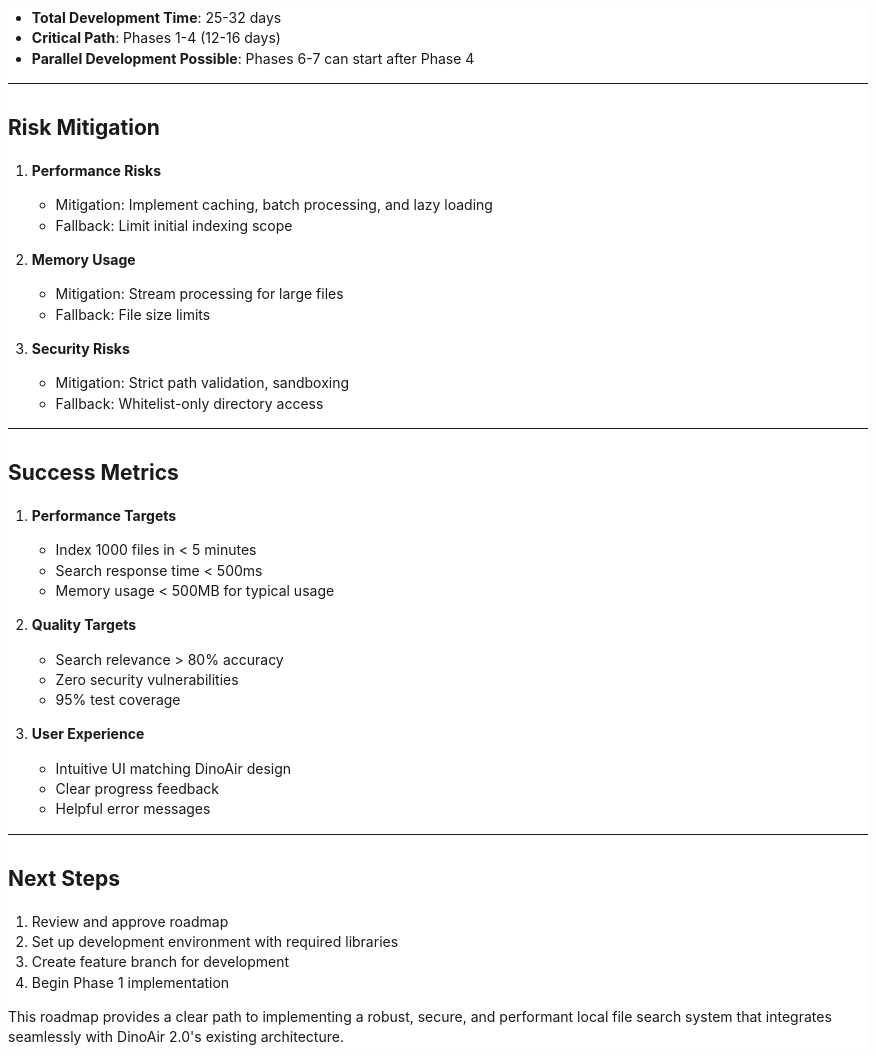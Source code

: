 - **Total Development Time**: 25-32 days
- **Critical Path**: Phases 1-4 (12-16 days)
- **Parallel Development Possible**: Phases 6-7 can start after Phase 4

---

## Risk Mitigation

1. **Performance Risks**
   - Mitigation: Implement caching, batch processing, and lazy loading
   - Fallback: Limit initial indexing scope

2. **Memory Usage**
   - Mitigation: Stream processing for large files
   - Fallback: File size limits

3. **Security Risks**
   - Mitigation: Strict path validation, sandboxing
   - Fallback: Whitelist-only directory access

---

## Success Metrics

1. **Performance Targets**
   - Index 1000 files in < 5 minutes
   - Search response time < 500ms
   - Memory usage < 500MB for typical usage

2. **Quality Targets**
   - Search relevance > 80% accuracy
   - Zero security vulnerabilities
   - 95% test coverage

3. **User Experience**
   - Intuitive UI matching DinoAir design
   - Clear progress feedback
   - Helpful error messages

---

## Next Steps

1. Review and approve roadmap
2. Set up development environment with required libraries
3. Create feature branch for development
4. Begin Phase 1 implementation

This roadmap provides a clear path to implementing a robust, secure, and performant local file search system that integrates seamlessly with DinoAir 2.0's existing architecture.